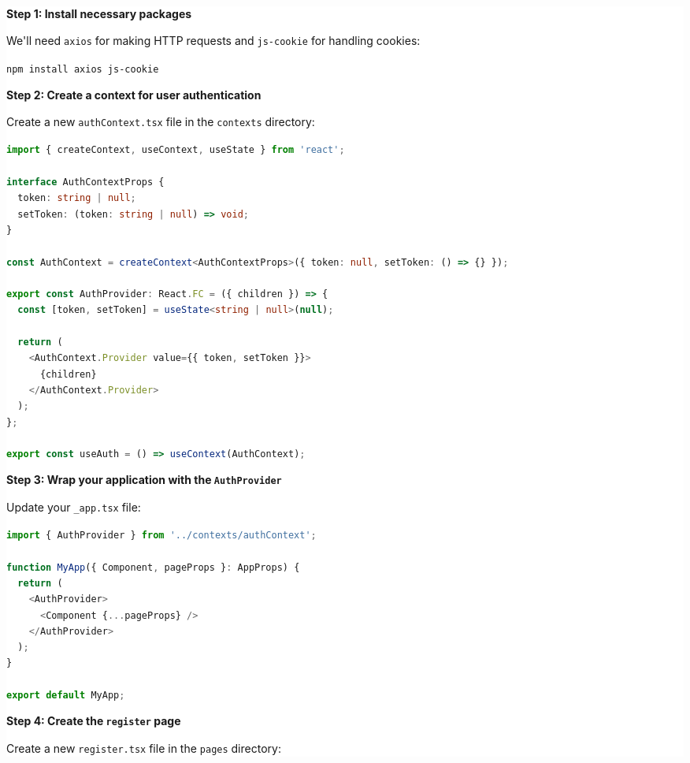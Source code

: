 **Step 1: Install necessary packages**

We'll need `axios` for making HTTP requests and `js-cookie` for handling cookies:

```bash
npm install axios js-cookie
```

**Step 2: Create a context for user authentication**

Create a new `authContext.tsx` file in the `contexts` directory:

```typescript
import { createContext, useContext, useState } from 'react';

interface AuthContextProps {
  token: string | null;
  setToken: (token: string | null) => void;
}

const AuthContext = createContext<AuthContextProps>({ token: null, setToken: () => {} });

export const AuthProvider: React.FC = ({ children }) => {
  const [token, setToken] = useState<string | null>(null);

  return (
    <AuthContext.Provider value={{ token, setToken }}>
      {children}
    </AuthContext.Provider>
  );
};

export const useAuth = () => useContext(AuthContext);
```

**Step 3: Wrap your application with the `AuthProvider`**

Update your `_app.tsx` file:

```typescript
import { AuthProvider } from '../contexts/authContext';

function MyApp({ Component, pageProps }: AppProps) {
  return (
    <AuthProvider>
      <Component {...pageProps} />
    </AuthProvider>
  );
}

export default MyApp;
```

**Step 4: Create the `register` page**

Create a new `register.tsx` file in the `pages` directory:
